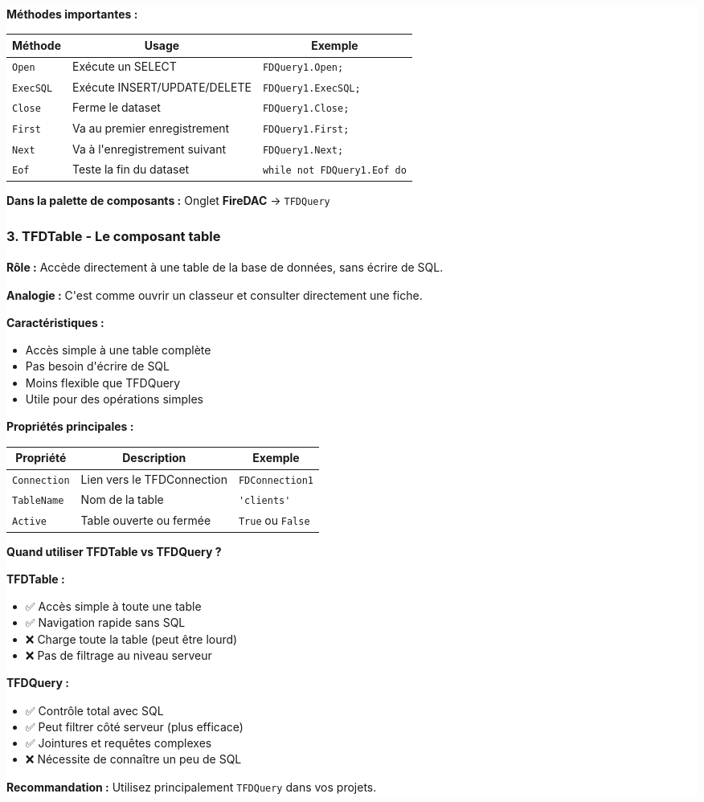 **Méthodes importantes :**

| Méthode | Usage | Exemple |
|---------|-------|---------|
| `Open` | Exécute un SELECT | `FDQuery1.Open;` |
| `ExecSQL` | Exécute INSERT/UPDATE/DELETE | `FDQuery1.ExecSQL;` |
| `Close` | Ferme le dataset | `FDQuery1.Close;` |
| `First` | Va au premier enregistrement | `FDQuery1.First;` |
| `Next` | Va à l'enregistrement suivant | `FDQuery1.Next;` |
| `Eof` | Teste la fin du dataset | `while not FDQuery1.Eof do` |

**Dans la palette de composants :**
Onglet **FireDAC** → `TFDQuery`

### 3. TFDTable - Le composant table

**Rôle :** Accède directement à une table de la base de données, sans écrire de SQL.

**Analogie :** C'est comme ouvrir un classeur et consulter directement une fiche.

**Caractéristiques :**
- Accès simple à une table complète
- Pas besoin d'écrire de SQL
- Moins flexible que TFDQuery
- Utile pour des opérations simples

**Propriétés principales :**

| Propriété | Description | Exemple |
|-----------|-------------|---------|
| `Connection` | Lien vers le TFDConnection | `FDConnection1` |
| `TableName` | Nom de la table | `'clients'` |
| `Active` | Table ouverte ou fermée | `True` ou `False` |

**Quand utiliser TFDTable vs TFDQuery ?**

**TFDTable :**
- ✅ Accès simple à toute une table
- ✅ Navigation rapide sans SQL
- ❌ Charge toute la table (peut être lourd)
- ❌ Pas de filtrage au niveau serveur

**TFDQuery :**
- ✅ Contrôle total avec SQL
- ✅ Peut filtrer côté serveur (plus efficace)
- ✅ Jointures et requêtes complexes
- ❌ Nécessite de connaître un peu de SQL

**Recommandation :** Utilisez principalement `TFDQuery` dans vos projets.
